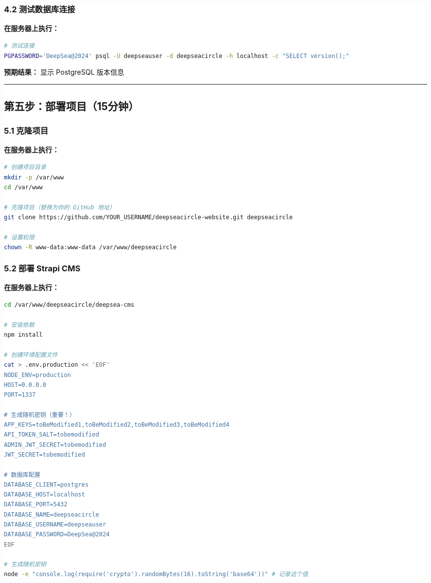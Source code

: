 ### 4.2 测试数据库连接

**在服务器上执行：**
```bash
# 测试连接
PGPASSWORD='DeepSea@2024' psql -U deepseauser -d deepseacircle -h localhost -c "SELECT version();"
```

**预期结果：** 显示 PostgreSQL 版本信息

---

## 第五步：部署项目（15分钟）

### 5.1 克隆项目

**在服务器上执行：**
```bash
# 创建项目目录
mkdir -p /var/www
cd /var/www

# 克隆项目（替换为你的 GitHub 地址）
git clone https://github.com/YOUR_USERNAME/deepseacircle-website.git deepseacircle

# 设置权限
chown -R www-data:www-data /var/www/deepseacircle
```

### 5.2 部署 Strapi CMS

**在服务器上执行：**
```bash
cd /var/www/deepseacircle/deepsea-cms

# 安装依赖
npm install

# 创建环境配置文件
cat > .env.production << 'EOF'
NODE_ENV=production
HOST=0.0.0.0
PORT=1337

# 生成随机密钥（重要！）
APP_KEYS=toBeModified1,toBeModified2,toBeModified3,toBeModified4
API_TOKEN_SALT=tobemodified
ADMIN_JWT_SECRET=tobemodified
JWT_SECRET=tobemodified

# 数据库配置
DATABASE_CLIENT=postgres
DATABASE_HOST=localhost
DATABASE_PORT=5432
DATABASE_NAME=deepseacircle
DATABASE_USERNAME=deepseauser
DATABASE_PASSWORD=DeepSea@2024
EOF

# 生成随机密钥
node -e "console.log(require('crypto').randomBytes(16).toString('base64'))" # 记录这个值
```

